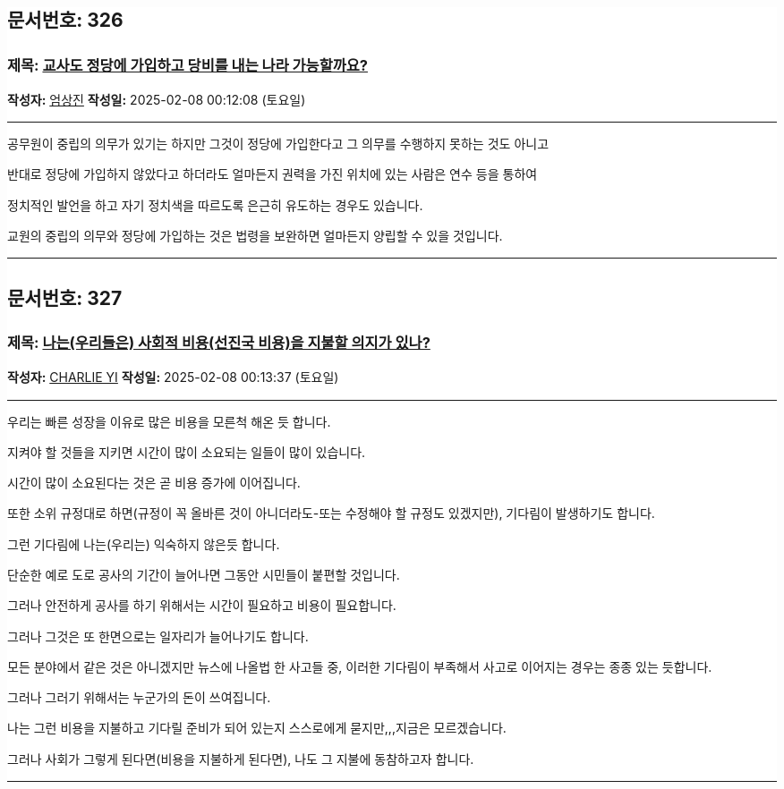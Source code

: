 




## 문서번호: 326

### 제목: [교사도 정당에 가입하고 당비를 내는 나라 가능할까요?](https://q4all.kr/redirect/detail/6cc3c6b6-f9d5-4215-9ad2-35b35f7ea61c)

**작성자:** [엄상진](https://q4all.kr/user/profile/569)
**작성일:** 2025-02-08 00:12:08 (토요일)

---

공무원이 중립의 의무가 있기는 하지만 그것이 정당에 가입한다고 그 의무를 수행하지 못하는 것도 아니고

반대로 정당에 가입하지 않았다고 하더라도 얼마든지 권력을 가진 위치에 있는 사람은 연수 등을 통하여

정치적인 발언을 하고 자기 정치색을 따르도록 은근히 유도하는 경우도 있습니다.

교원의 중립의 의무와 정당에 가입하는 것은 법령을 보완하면 얼마든지 양립할 수 있을 것입니다.

---





## 문서번호: 327

### 제목: [나는(우리들은) 사회적 비용(선진국 비용)을 지불할 의지가 있나?](https://q4all.kr/redirect/detail/8f144993-7c0f-468f-8397-0bbc5d5d3af7)

**작성자:** [CHARLIE YI](https://q4all.kr/user/profile/546)
**작성일:** 2025-02-08 00:13:37 (토요일)

---

우리는 빠른 성장을 이유로 많은 비용을 모른척 해온 듯 합니다.

지켜야 할 것들을 지키면 시간이 많이 소요되는 일들이 많이 있습니다.

시간이 많이 소요된다는 것은 곧 비용 증가에 이어집니다.

또한 소위 규정대로 하면(규정이 꼭 올바른 것이 아니더라도-또는 수정해야 할 규정도 있겠지만), 기다림이 발생하기도 합니다.

그런 기다림에 나는(우리는) 익숙하지 않은듯 합니다.

단순한 예로 도로 공사의 기간이 늘어나면 그동안 시민들이 붙편할 것입니다.

그러나 안전하게 공사를 하기 위해서는 시간이 필요하고 비용이 필요합니다.

그러나 그것은 또 한면으로는 일자리가 늘어나기도 합니다.

모든 분야에서 같은 것은 아니겠지만 뉴스에 나올법 한 사고들 중, 이러한 기다림이 부족해서 사고로 이어지는 경우는 종종 있는 듯합니다.

그러나 그러기 위해서는 누군가의 돈이 쓰여집니다.

나는 그런 비용을 지불하고 기다릴 준비가 되어 있는지 스스로에게 묻지만,,,지금은 모르겠습니다.

그러나 사회가 그렇게 된다면(비용을 지불하게 된다면), 나도 그 지불에 동참하고자 합니다.

---